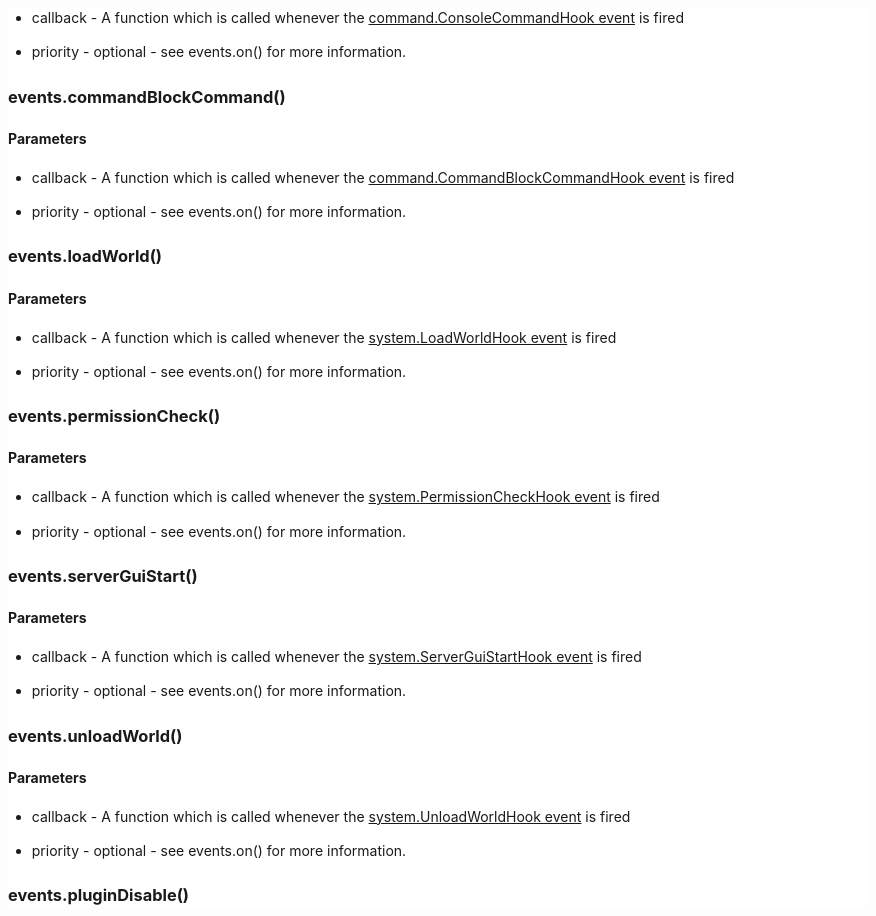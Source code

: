  * callback - A function which is called whenever the [command.ConsoleCommandHook event](https://ci.visualillusionsent.net/job/CanaryLib/javadoc/net/canarymod/hook/command/ConsoleCommandHook.html) is fired

 * priority - optional - see events.on() for more information.

### events.commandBlockCommand()

#### Parameters 

 * callback - A function which is called whenever the [command.CommandBlockCommandHook event](https://ci.visualillusionsent.net/job/CanaryLib/javadoc/net/canarymod/hook/command/CommandBlockCommandHook.html) is fired

 * priority - optional - see events.on() for more information.

### events.loadWorld()

#### Parameters 

 * callback - A function which is called whenever the [system.LoadWorldHook event](https://ci.visualillusionsent.net/job/CanaryLib/javadoc/net/canarymod/hook/system/LoadWorldHook.html) is fired

 * priority - optional - see events.on() for more information.

### events.permissionCheck()

#### Parameters 

 * callback - A function which is called whenever the [system.PermissionCheckHook event](https://ci.visualillusionsent.net/job/CanaryLib/javadoc/net/canarymod/hook/system/PermissionCheckHook.html) is fired

 * priority - optional - see events.on() for more information.

### events.serverGuiStart()

#### Parameters 

 * callback - A function which is called whenever the [system.ServerGuiStartHook event](https://ci.visualillusionsent.net/job/CanaryLib/javadoc/net/canarymod/hook/system/ServerGuiStartHook.html) is fired

 * priority - optional - see events.on() for more information.

### events.unloadWorld()

#### Parameters 

 * callback - A function which is called whenever the [system.UnloadWorldHook event](https://ci.visualillusionsent.net/job/CanaryLib/javadoc/net/canarymod/hook/system/UnloadWorldHook.html) is fired

 * priority - optional - see events.on() for more information.

### events.pluginDisable()
